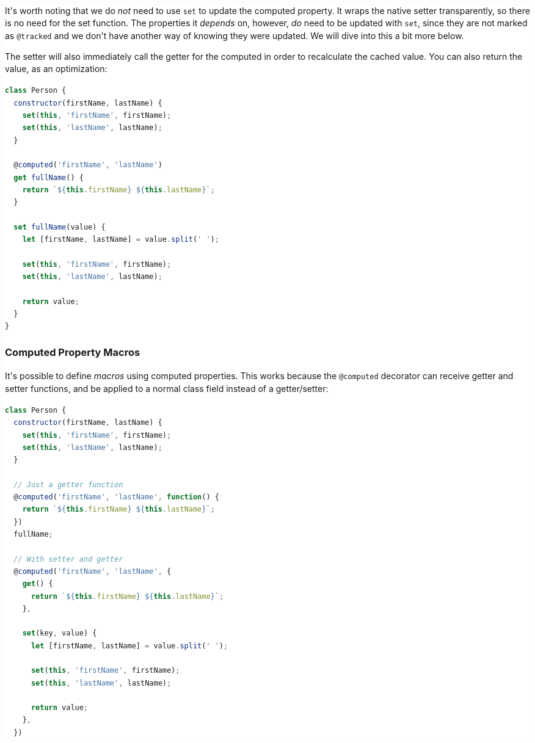 It's worth noting that we do _not_ need to use `set` to update the computed
property. It wraps the native setter transparently, so there is no need for the
set function. The properties it _depends_ on, however, _do_ need to be updated
with `set`, since they are not marked as `@tracked` and we don't have another
way of knowing they were updated. We will dive into this a bit more below.

The setter will also immediately call the getter for the computed in order to
recalculate the cached value. You can also return the value, as an optimization:

```js
class Person {
  constructor(firstName, lastName) {
    set(this, 'firstName', firstName);
    set(this, 'lastName', lastName);
  }

  @computed('firstName', 'lastName')
  get fullName() {
    return `${this.firstName} ${this.lastName}`;
  }

  set fullName(value) {
    let [firstName, lastName] = value.split(' ');

    set(this, 'firstName', firstName);
    set(this, 'lastName', lastName);

    return value;
  }
}
```

### Computed Property Macros

It's possible to define _macros_ using computed properties. This works because
the `@computed` decorator can receive getter and setter functions, and be
applied to a normal class field instead of a getter/setter:

```js
class Person {
  constructor(firstName, lastName) {
    set(this, 'firstName', firstName);
    set(this, 'lastName', lastName);
  }

  // Just a getter function
  @computed('firstName', 'lastName', function() {
    return `${this.firstName} ${this.lastName}`;
  })
  fullName;

  // With setter and getter
  @computed('firstName', 'lastName', {
    get() {
      return `${this.firstName} ${this.lastName}`;
    },

    set(key, value) {
      let [firstName, lastName] = value.split(' ');

      set(this, 'firstName', firstName);
      set(this, 'lastName', lastName);

      return value;
    },
  })
```